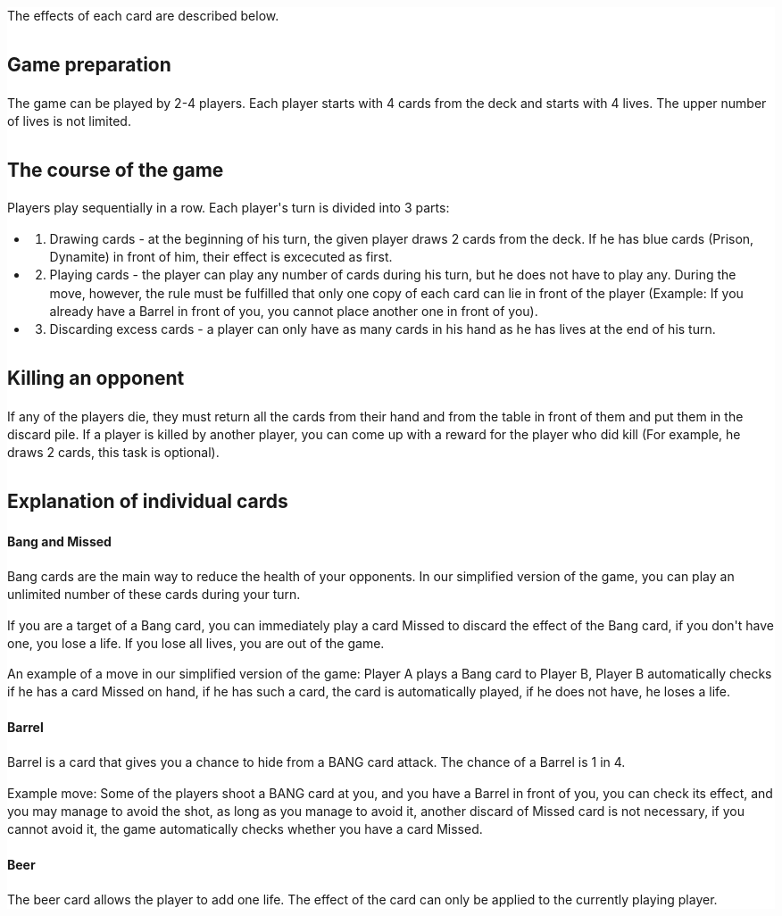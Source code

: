The effects of each card are described below.

## Game preparation

The game can be played by 2-4 players. Each player starts with 4 cards from the deck and starts with 4 lives. The upper number of lives is not limited.

## The course of the game

Players play sequentially in a row. Each player's turn is divided into 3 parts:
* 1. Drawing cards - at the beginning of his turn, the given player draws 2 cards from the deck. If he has blue cards (Prison, Dynamite) in front of him, their effect is excecuted as first.
* 2. Playing cards - the player can play any number of cards during his turn, but he does not have to play any. During the move, however, the rule must be fulfilled that only one copy of each card can lie in front of the player (Example: If you already have a Barrel in front of you, you cannot place another one in front of you).
* 3. Discarding excess cards - a player can only have as many cards in his hand as he has lives at the end of his turn.

## Killing an opponent

If any of the players die, they must return all the cards from their hand and from the table in front of them and put them in the discard pile. If a player is killed by another player, you can come up with a reward for the player who did kill (For example, he draws 2 cards, this task is optional).

## Explanation of individual cards

#### Bang and Missed

Bang cards are the main way to reduce the health of your opponents. In our simplified version of the game, you can play an unlimited number of these cards during your turn.

If you are a target of a Bang card, you can immediately play a card Missed to discard the effect of the Bang card, if you don't have one, you lose a life. If you lose all lives, you are out of the game.

An example of a move in our simplified version of the game: Player A plays a Bang card to Player B, Player B automatically checks if he has a card Missed on hand, if he has such a card, the card is automatically played, if he does not have, he loses a life.

#### Barrel

Barrel is a card that gives you a chance to hide from a BANG card attack. The chance of a Barrel is 1 in 4.

Example move: Some of the players shoot a BANG card at you, and you have a Barrel in front of you, you can check its effect, and you may manage to avoid the shot, as long as you manage to avoid it, another discard of Missed card is not necessary, if you cannot avoid it, the game automatically checks whether you have a card Missed.

#### Beer

The beer card allows the player to add one life. The effect of the card can only be applied to the currently playing player.
